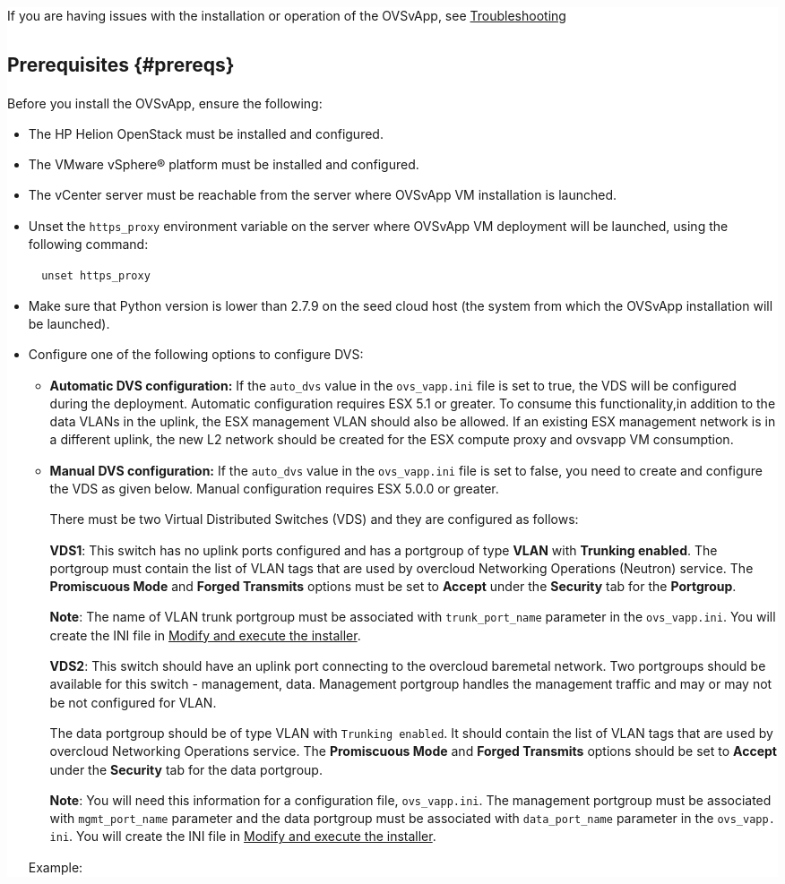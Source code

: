 If you are having issues with the installation or operation of the OVSvApp, see [Troubleshooting](/helion/openstack/1.1/services/troubleshooting/ovsvapp/)

## Prerequisites {#prereqs}

Before you install the OVSvApp, ensure the following:

- The HP Helion OpenStack must be installed and configured.

- The VMware vSphere&#174; platform must be installed and configured.

- The vCenter server must be reachable from the server where OVSvApp VM installation is launched. 

- Unset the `https_proxy` environment variable on the server where OVSvApp VM deployment will be launched, using the following command:

		unset https_proxy

-  Make sure that Python version is lower than 2.7.9 on the seed cloud host (the system from which the OVSvApp installation will be launched).

- Configure one of the following options to configure DVS: 
	- **Automatic DVS configuration:** If the `auto_dvs` value in the `ovs_vapp.ini` file is set to true, the VDS will be configured during the deployment. Automatic configuration requires ESX 5.1 or greater. To consume this functionality,in addition to the data VLANs in the uplink, the ESX management VLAN should also be allowed. If an existing ESX management network is in a different uplink, the new L2 network should be created for the ESX compute proxy and ovsvapp VM consumption.
		
	- **Manual DVS configuration:** If the `auto_dvs` value in the `ovs_vapp.ini` file is set to false, you need to create and configure the VDS as given below. Manual configuration requires ESX 5.0.0 or greater.

		There must be two Virtual Distributed Switches (VDS) and they are configured as follows: 

    	**VDS1**: This switch has no uplink ports configured and has a portgroup of type **VLAN** with **Trunking enabled**. The portgroup must contain the list of VLAN tags that are used by overcloud Networking Operations (Neutron) service. The **Promiscuous Mode** and **Forged Transmits** options must be set to **Accept** under the **Security** tab for the **Portgroup**.	

    	**Note**: The name of VLAN trunk portgroup must be associated with `trunk_port_name` parameter in the `ovs_vapp.ini`. You will create the INI file in [Modify and execute the installer](#modify).
    
		**VDS2**: This switch should have an uplink port connecting to the overcloud baremetal network. Two portgroups should be available for this switch - management, data.  Management portgroup handles the management traffic and may or may not be not configured for VLAN. 

		The data portgroup should be of type VLAN with `Trunking enabled`. It should contain the list of VLAN tags that are used by overcloud Networking Operations service. The **Promiscuous Mode** and **Forged Transmits** options should be set to **Accept** under the **Security** tab for the data portgroup.
		
		**Note**: You will need this information for a configuration file, `ovs_vapp.ini`. The management portgroup must be associated with `mgmt_port_name` parameter and the data portgroup must be associated with `data_port_name` parameter in the `ovs_vapp.ini`. You will create the INI file in [Modify and execute the installer](#modify).

	Example:
